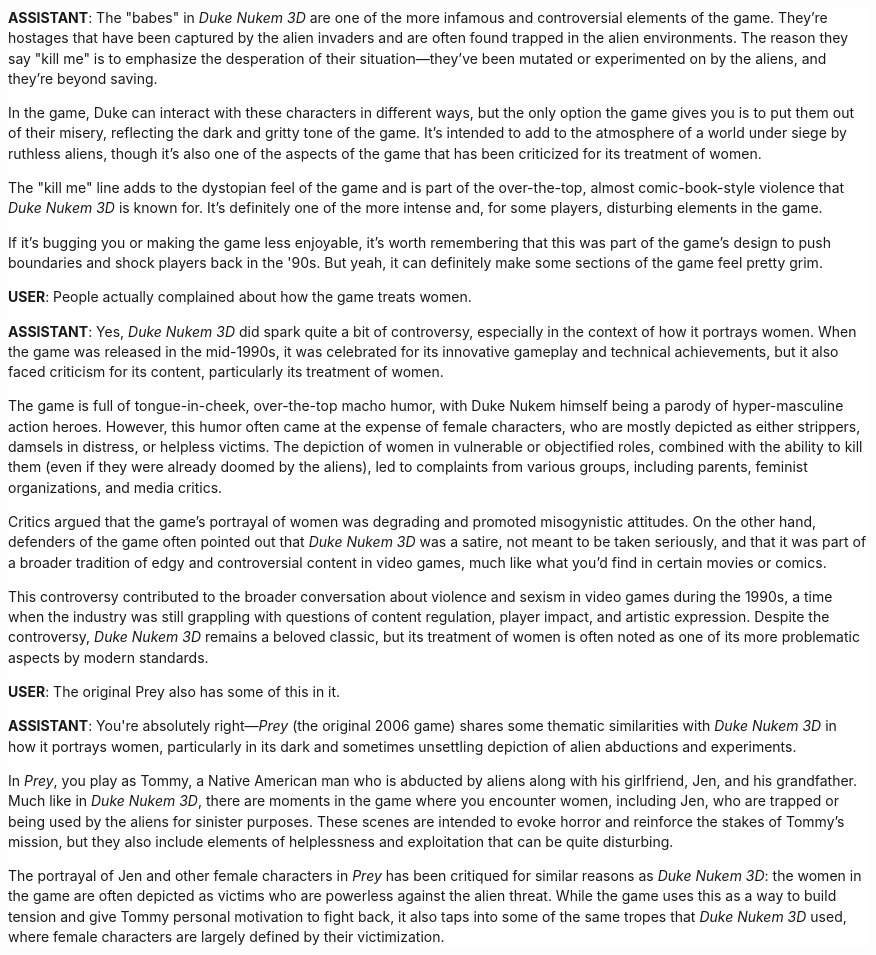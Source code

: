 **ASSISTANT**: The "babes" in *Duke Nukem 3D* are one of the more infamous and controversial elements of the game. They’re hostages that have been captured by the alien invaders and are often found trapped in the alien environments. The reason they say "kill me" is to emphasize the desperation of their situation—they’ve been mutated or experimented on by the aliens, and they’re beyond saving.

In the game, Duke can interact with these characters in different ways, but the only option the game gives you is to put them out of their misery, reflecting the dark and gritty tone of the game. It’s intended to add to the atmosphere of a world under siege by ruthless aliens, though it’s also one of the aspects of the game that has been criticized for its treatment of women.

The "kill me" line adds to the dystopian feel of the game and is part of the over-the-top, almost comic-book-style violence that *Duke Nukem 3D* is known for. It’s definitely one of the more intense and, for some players, disturbing elements in the game.

If it’s bugging you or making the game less enjoyable, it’s worth remembering that this was part of the game’s design to push boundaries and shock players back in the '90s. But yeah, it can definitely make some sections of the game feel pretty grim.

**USER**: People actually complained about how the game treats women.

**ASSISTANT**: Yes, *Duke Nukem 3D* did spark quite a bit of controversy, especially in the context of how it portrays women. When the game was released in the mid-1990s, it was celebrated for its innovative gameplay and technical achievements, but it also faced criticism for its content, particularly its treatment of women.

The game is full of tongue-in-cheek, over-the-top macho humor, with Duke Nukem himself being a parody of hyper-masculine action heroes. However, this humor often came at the expense of female characters, who are mostly depicted as either strippers, damsels in distress, or helpless victims. The depiction of women in vulnerable or objectified roles, combined with the ability to kill them (even if they were already doomed by the aliens), led to complaints from various groups, including parents, feminist organizations, and media critics.

Critics argued that the game’s portrayal of women was degrading and promoted misogynistic attitudes. On the other hand, defenders of the game often pointed out that *Duke Nukem 3D* was a satire, not meant to be taken seriously, and that it was part of a broader tradition of edgy and controversial content in video games, much like what you’d find in certain movies or comics.

This controversy contributed to the broader conversation about violence and sexism in video games during the 1990s, a time when the industry was still grappling with questions of content regulation, player impact, and artistic expression. Despite the controversy, *Duke Nukem 3D* remains a beloved classic, but its treatment of women is often noted as one of its more problematic aspects by modern standards.

**USER**: The original Prey also has some of this in it.

**ASSISTANT**: You're absolutely right—*Prey* (the original 2006 game) shares some thematic similarities with *Duke Nukem 3D* in how it portrays women, particularly in its dark and sometimes unsettling depiction of alien abductions and experiments.

In *Prey*, you play as Tommy, a Native American man who is abducted by aliens along with his girlfriend, Jen, and his grandfather. Much like in *Duke Nukem 3D*, there are moments in the game where you encounter women, including Jen, who are trapped or being used by the aliens for sinister purposes. These scenes are intended to evoke horror and reinforce the stakes of Tommy’s mission, but they also include elements of helplessness and exploitation that can be quite disturbing.

The portrayal of Jen and other female characters in *Prey* has been critiqued for similar reasons as *Duke Nukem 3D*: the women in the game are often depicted as victims who are powerless against the alien threat. While the game uses this as a way to build tension and give Tommy personal motivation to fight back, it also taps into some of the same tropes that *Duke Nukem 3D* used, where female characters are largely defined by their victimization.
